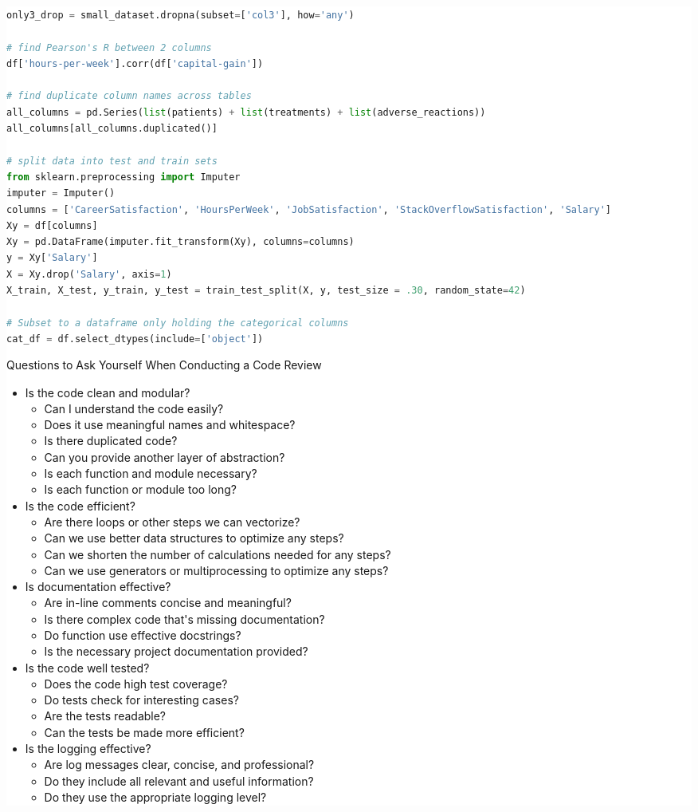 ```python
only3_drop = small_dataset.dropna(subset=['col3'], how='any')

# find Pearson's R between 2 columns
df['hours-per-week'].corr(df['capital-gain'])

# find duplicate column names across tables
all_columns = pd.Series(list(patients) + list(treatments) + list(adverse_reactions))
all_columns[all_columns.duplicated()]

# split data into test and train sets
from sklearn.preprocessing import Imputer
imputer = Imputer()
columns = ['CareerSatisfaction', 'HoursPerWeek', 'JobSatisfaction', 'StackOverflowSatisfaction', 'Salary']
Xy = df[columns]
Xy = pd.DataFrame(imputer.fit_transform(Xy), columns=columns)
y = Xy['Salary']
X = Xy.drop('Salary', axis=1)
X_train, X_test, y_train, y_test = train_test_split(X, y, test_size = .30, random_state=42)

# Subset to a dataframe only holding the categorical columns
cat_df = df.select_dtypes(include=['object'])
```

Questions to Ask Yourself When Conducting a Code Review
- Is the code clean and modular?
  - Can I understand the code easily?
  - Does it use meaningful names and whitespace?
  - Is there duplicated code?
  - Can you provide another layer of abstraction?
  - Is each function and module necessary?
  - Is each function or module too long?
- Is the code efficient?
  - Are there loops or other steps we can vectorize?
  - Can we use better data structures to optimize any steps?
  - Can we shorten the number of calculations needed for any steps?
  - Can we use generators or multiprocessing to optimize any steps?
- Is documentation effective?
  - Are in-line comments concise and meaningful?
  - Is there complex code that's missing documentation?
  - Do function use effective docstrings?
  - Is the necessary project documentation provided?
- Is the code well tested?
  - Does the code high test coverage?
  - Do tests check for interesting cases?
  - Are the tests readable?
  - Can the tests be made more efficient?
- Is the logging effective?
  - Are log messages clear, concise, and professional?
  - Do they include all relevant and useful information?
  - Do they use the appropriate logging level?

